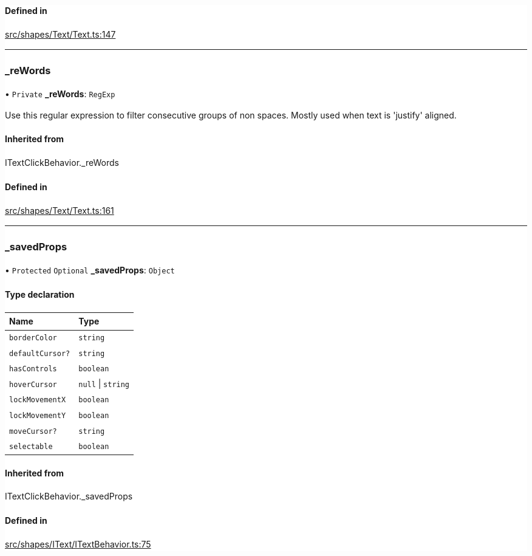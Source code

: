 #### Defined in

[src/shapes/Text/Text.ts:147](https://github.com/fabricjs/fabric.js/blob/7d0e39dd9/src/shapes/Text/Text.ts#L147)

___

### \_reWords

• `Private` **\_reWords**: `RegExp`

Use this regular expression to filter consecutive groups of non spaces.
Mostly used when text is 'justify' aligned.

#### Inherited from

ITextClickBehavior.\_reWords

#### Defined in

[src/shapes/Text/Text.ts:161](https://github.com/fabricjs/fabric.js/blob/7d0e39dd9/src/shapes/Text/Text.ts#L161)

___

### \_savedProps

• `Protected` `Optional` **\_savedProps**: `Object`

#### Type declaration

| Name | Type |
| :------ | :------ |
| `borderColor` | `string` |
| `defaultCursor?` | `string` |
| `hasControls` | `boolean` |
| `hoverCursor` | ``null`` \| `string` |
| `lockMovementX` | `boolean` |
| `lockMovementY` | `boolean` |
| `moveCursor?` | `string` |
| `selectable` | `boolean` |

#### Inherited from

ITextClickBehavior.\_savedProps

#### Defined in

[src/shapes/IText/ITextBehavior.ts:75](https://github.com/fabricjs/fabric.js/blob/7d0e39dd9/src/shapes/IText/ITextBehavior.ts#L75)
